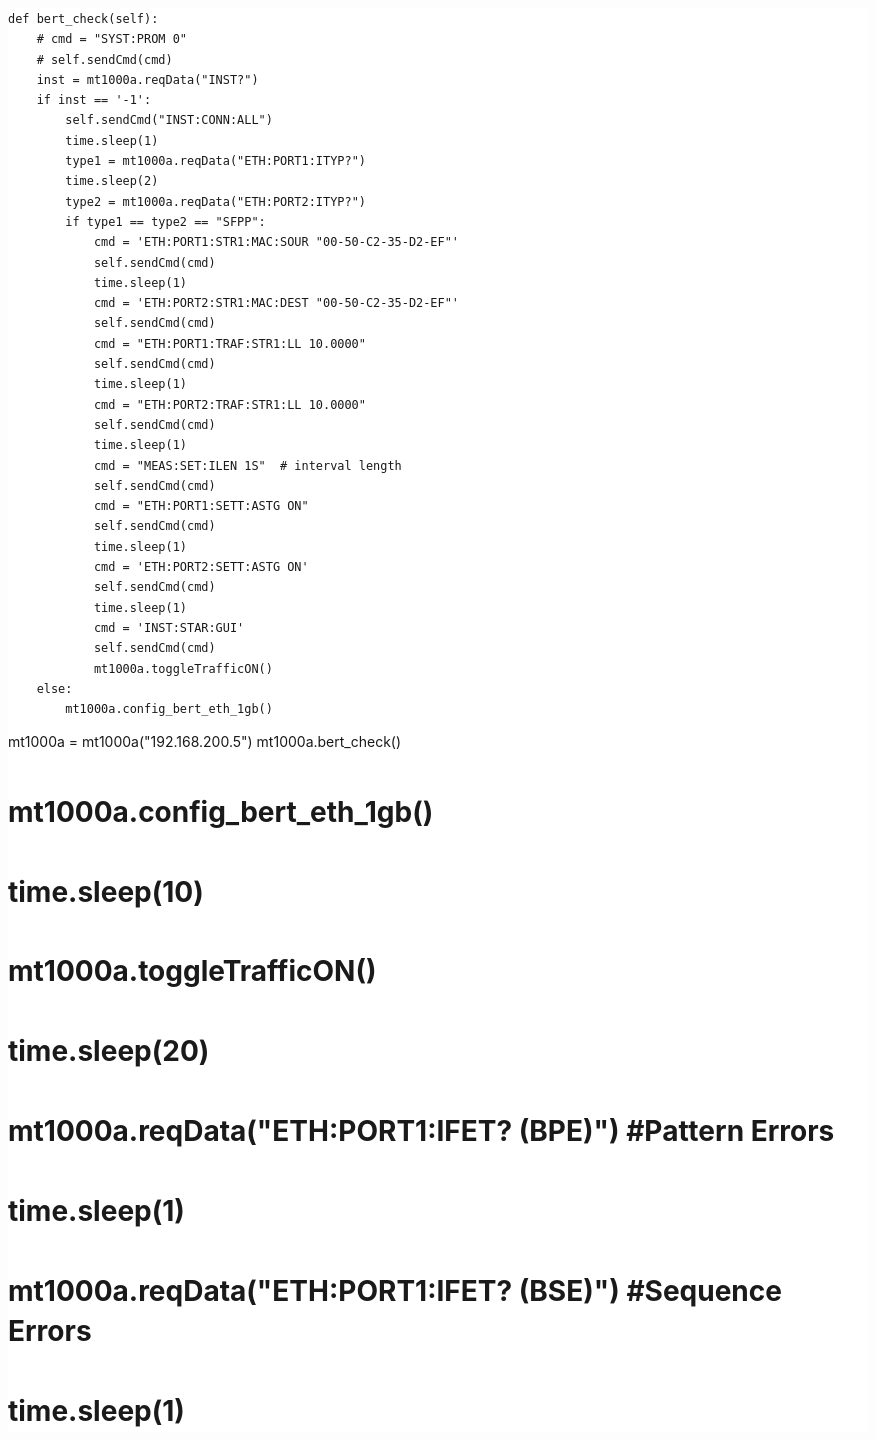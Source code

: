     def bert_check(self):
        # cmd = "SYST:PROM 0"
        # self.sendCmd(cmd)
        inst = mt1000a.reqData("INST?")
        if inst == '-1':
            self.sendCmd("INST:CONN:ALL")
            time.sleep(1)
            type1 = mt1000a.reqData("ETH:PORT1:ITYP?")
            time.sleep(2)
            type2 = mt1000a.reqData("ETH:PORT2:ITYP?")
            if type1 == type2 == "SFPP":
                cmd = 'ETH:PORT1:STR1:MAC:SOUR "00-50-C2-35-D2-EF"'
                self.sendCmd(cmd)
                time.sleep(1)
                cmd = 'ETH:PORT2:STR1:MAC:DEST "00-50-C2-35-D2-EF"'
                self.sendCmd(cmd)
                cmd = "ETH:PORT1:TRAF:STR1:LL 10.0000"
                self.sendCmd(cmd)
                time.sleep(1)
                cmd = "ETH:PORT2:TRAF:STR1:LL 10.0000"
                self.sendCmd(cmd)
                time.sleep(1)
                cmd = "MEAS:SET:ILEN 1S"  # interval length
                self.sendCmd(cmd)
                cmd = "ETH:PORT1:SETT:ASTG ON"
                self.sendCmd(cmd)
                time.sleep(1)
                cmd = 'ETH:PORT2:SETT:ASTG ON'
                self.sendCmd(cmd)
                time.sleep(1)
                cmd = 'INST:STAR:GUI'
                self.sendCmd(cmd)
                mt1000a.toggleTrafficON()
        else:
            mt1000a.config_bert_eth_1gb()




mt1000a = mt1000a("192.168.200.5")
mt1000a.bert_check()
# mt1000a.config_bert_eth_1gb()
# time.sleep(10)
# mt1000a.toggleTrafficON()
# time.sleep(20)
# mt1000a.reqData("ETH:PORT1:IFET? (BPE)") #Pattern Errors
# time.sleep(1)
# mt1000a.reqData("ETH:PORT1:IFET? (BSE)") #Sequence Errors
# time.sleep(1)